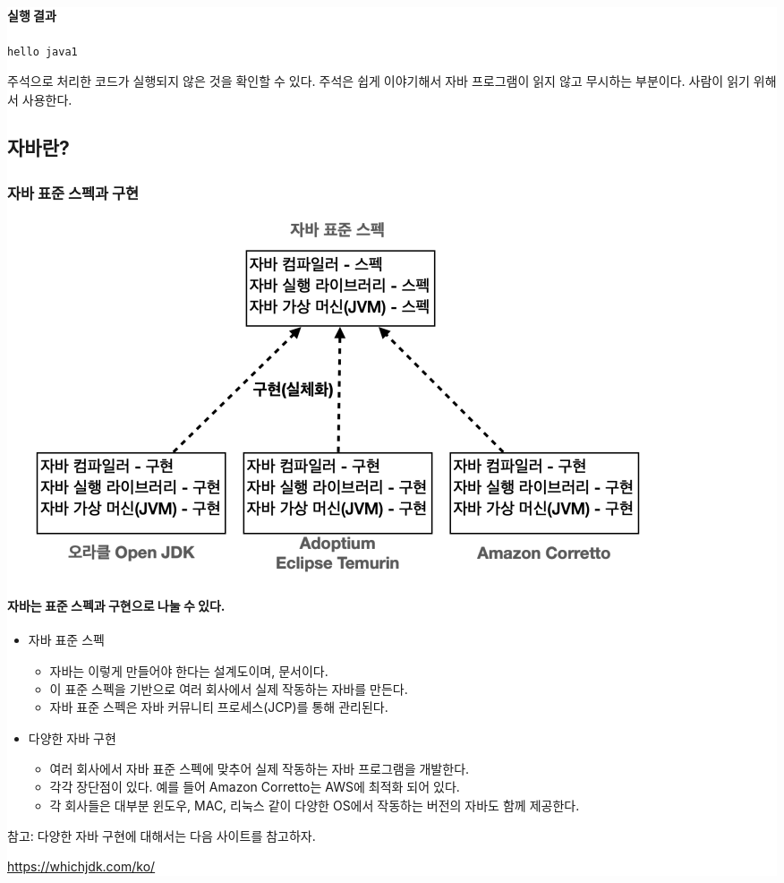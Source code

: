 #### 실행 결과 
```java
hello java1
```
주석으로 처리한 코드가 실행되지 않은 것을 확인할 수 있다.
주석은 쉽게 이야기해서 자바 프로그램이 읽지 않고 무시하는 부분이다. 사람이 읽기 위해서 사용한다.

## 자바란?
### 자바 표준 스펙과 구현

![Java_Standard.png](img/java_standard.png)

#### 자바는 표준 스펙과 구현으로 나눌 수 있다.

- 자바 표준 스펙
    - 자바는 이렇게 만들어야 한다는 설계도이며, 문서이다.
    - 이 표준 스펙을 기반으로 여러 회사에서 실제 작동하는 자바를 만든다.
    - 자바 표준 스펙은 자바 커뮤니티 프로세스(JCP)를 통해 관리된다.

- 다양한 자바 구현
    - 여러 회사에서 자바 표준 스펙에 맞추어 실제 작동하는 자바 프로그램을 개발한다.
    - 각각 장단점이 있다. 예를 들어 Amazon Corretto는 AWS에 최적화 되어 있다.
    - 각 회사들은 대부분 윈도우, MAC, 리눅스 같이 다양한 OS에서 작동하는 버전의 자바도 함께 제공한다.

참고: 다양한 자바 구현에 대해서는 다음 사이트를 참고하자.

https://whichjdk.com/ko/
